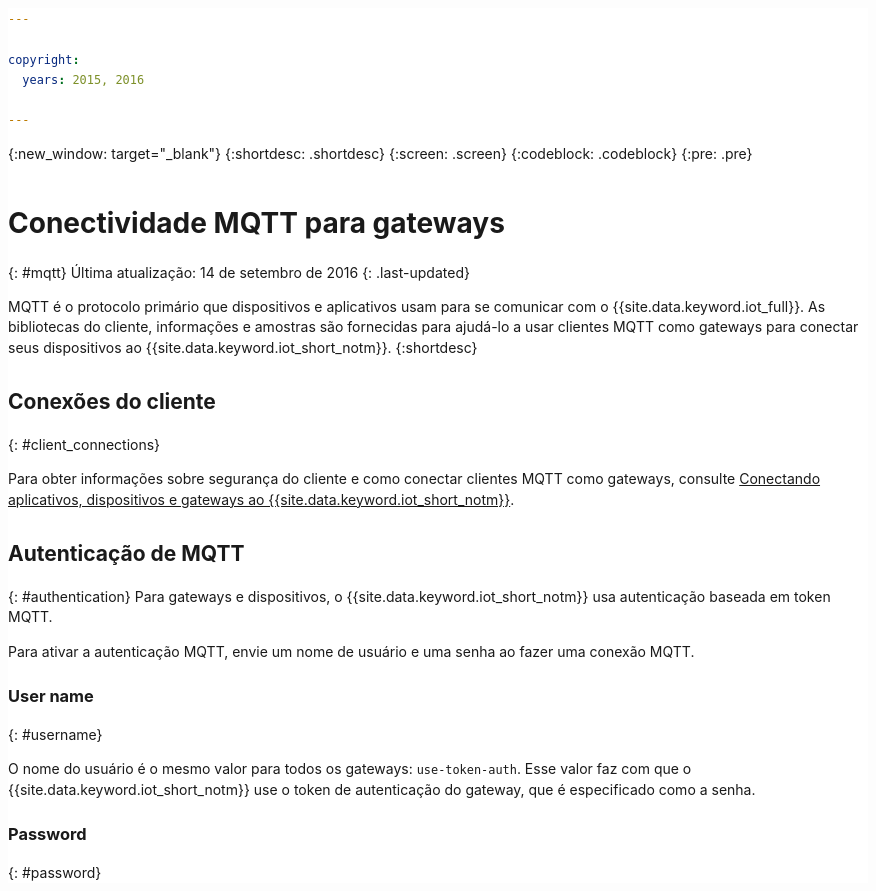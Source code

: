```yaml
---

copyright:
  years: 2015, 2016

---
```


{:new_window: target="\_blank"}
{:shortdesc: .shortdesc}
{:screen: .screen}
{:codeblock: .codeblock}
{:pre: .pre}


# Conectividade MQTT para gateways
{: #mqtt}
Última atualização: 14 de setembro de 2016
{: .last-updated}

MQTT é o protocolo primário que dispositivos e aplicativos usam para se comunicar com o {{site.data.keyword.iot_full}}. As bibliotecas do cliente, informações e amostras são fornecidas para ajudá-lo a usar clientes MQTT como gateways para conectar seus dispositivos ao {{site.data.keyword.iot_short_notm}}.
{:shortdesc}

## Conexões do cliente
{: #client_connections}

Para obter informações sobre segurança do cliente e como conectar clientes MQTT como gateways, consulte [Conectando aplicativos, dispositivos e gateways ao {{site.data.keyword.iot_short_notm}}](../reference/security/connect_devices_apps_gw.html).

## Autenticação de MQTT
{: #authentication}
Para gateways e dispositivos, o {{site.data.keyword.iot_short_notm}} usa autenticação baseada em token MQTT.

Para ativar a autenticação MQTT, envie um nome de usuário e uma senha ao fazer uma conexão MQTT.

### User name
{: #username}

O nome do usuário é o mesmo valor para todos os gateways: `use-token-auth`. Esse valor faz com que o {{site.data.keyword.iot_short_notm}} use o token de autenticação do gateway, que é especificado como a senha.

### Password
{: #password}
